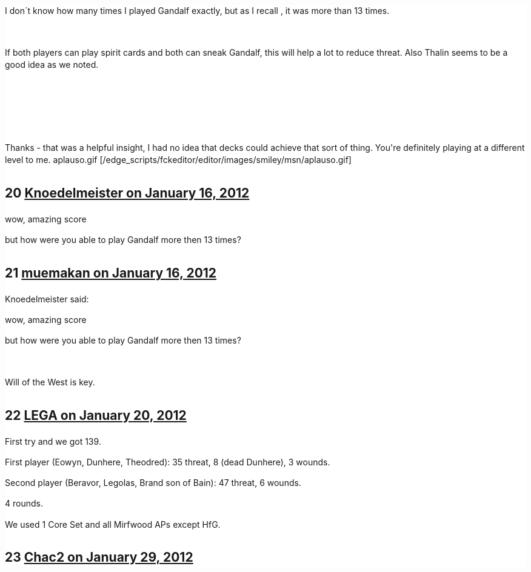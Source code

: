 I don´t know how many times I played Gandalf exactly, but as I recall , it was more than 13 times.

 

If both players can play spirit cards and both can sneak Gandalf, this will help a lot to reduce threat. Also Thalin seems to be a good idea as we noted.

 

 

 

Thanks - that was a helpful insight, I had no idea that decks could achieve that sort of thing. You're definitely playing at a different level to me. aplauso.gif [/edge_scripts/fckeditor/editor/images/smiley/msn/aplauso.gif]

## 20 [Knoedelmeister on January 16, 2012](https://community.fantasyflightgames.com/topic/58263-the-juicebox-lotr-lcg-2-player-tournament-2-january-12-completed/?do=findComment&comment=580268)

wow, amazing score

but how were you able to play Gandalf more then 13 times?

## 21 [muemakan on January 16, 2012](https://community.fantasyflightgames.com/topic/58263-the-juicebox-lotr-lcg-2-player-tournament-2-january-12-completed/?do=findComment&comment=580274)

Knoedelmeister said:

wow, amazing score

but how were you able to play Gandalf more then 13 times?



 

Will of the West is key.

## 22 [LEGA on January 20, 2012](https://community.fantasyflightgames.com/topic/58263-the-juicebox-lotr-lcg-2-player-tournament-2-january-12-completed/?do=findComment&comment=582107)

First try and we got 139.

First player (Eowyn, Dunhere, Theodred): 35 threat, 8 (dead Dunhere), 3 wounds.

Second player (Beravor, Legolas, Brand son of Bain): 47 threat, 6 wounds.

4 rounds.

We used 1 Core Set and all Mirfwood APs except HfG.

## 23 [Chac2 on January 29, 2012](https://community.fantasyflightgames.com/topic/58263-the-juicebox-lotr-lcg-2-player-tournament-2-january-12-completed/?do=findComment&comment=586659)
